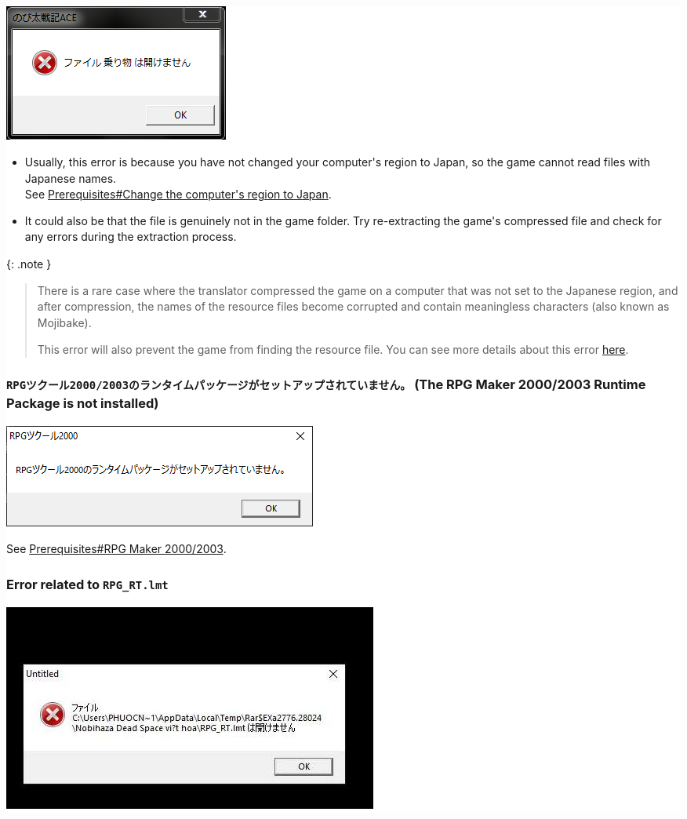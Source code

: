 ![38](images/image-37.png)

* Usually, this error is because you have not changed your computer's region to Japan, so the game cannot read files with Japanese names.<br>See [Prerequisites#Change the computer's region to Japan](./prerequisities#change-the-computers-region-to-japan).

* It could also be that the file is genuinely not in the game folder. Try re-extracting the game's compressed file and check for any errors during the extraction process.

{: .note }
> There is a rare case where the translator compressed the game on a computer that was not set to the Japanese region, and after compression, the names of the resource files become corrupted and contain meaningless characters (also known as Mojibake).
>
> This error will also prevent the game from finding the resource file. You can see more details about this error [here](../../miscellaneous/mojibake).

### `RPGツクール2000/2003のランタイムパッケージがセットアップされていません。` (The RPG Maker 2000/2003 Runtime Package is not installed)

![28](images/image-27.png)

See [Prerequisites#RPG Maker 2000/2003](./prerequisities#rpg-maker-20002003).

### Error related to `RPG_RT.lmt`

![98](images/image-97.png)
